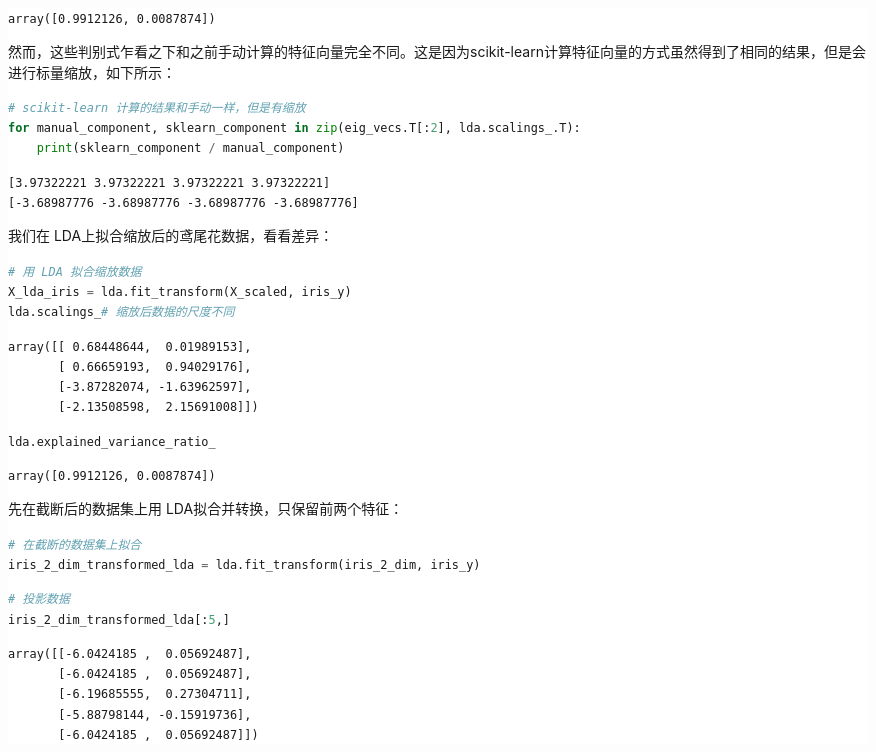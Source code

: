 


    array([0.9912126, 0.0087874])



然而，这些判别式乍看之下和之前手动计算的特征向量完全不同。这是因为scikit-learn计算特征向量的方式虽然得到了相同的结果，但是会进行标量缩放，如下所示：


```python
# scikit-learn 计算的结果和手动一样，但是有缩放 
for manual_component, sklearn_component in zip(eig_vecs.T[:2], lda.scalings_.T):
    print(sklearn_component / manual_component) 
```

    [3.97322221 3.97322221 3.97322221 3.97322221]
    [-3.68987776 -3.68987776 -3.68987776 -3.68987776]
    

我们在 LDA上拟合缩放后的鸢尾花数据，看看差异： 


```python
# 用 LDA 拟合缩放数据 
X_lda_iris = lda.fit_transform(X_scaled, iris_y)
lda.scalings_# 缩放后数据的尺度不同 
```




    array([[ 0.68448644,  0.01989153],
           [ 0.66659193,  0.94029176],
           [-3.87282074, -1.63962597],
           [-2.13508598,  2.15691008]])




```python
lda.explained_variance_ratio_
```




    array([0.9912126, 0.0087874])



先在截断后的数据集上用 LDA拟合并转换，只保留前两个特征： 


```python
# 在截断的数据集上拟合 
iris_2_dim_transformed_lda = lda.fit_transform(iris_2_dim, iris_y) 
```


```python
# 投影数据 
iris_2_dim_transformed_lda[:5,] 
```




    array([[-6.0424185 ,  0.05692487],
           [-6.0424185 ,  0.05692487],
           [-6.19685555,  0.27304711],
           [-5.88798144, -0.15919736],
           [-6.0424185 ,  0.05692487]])
